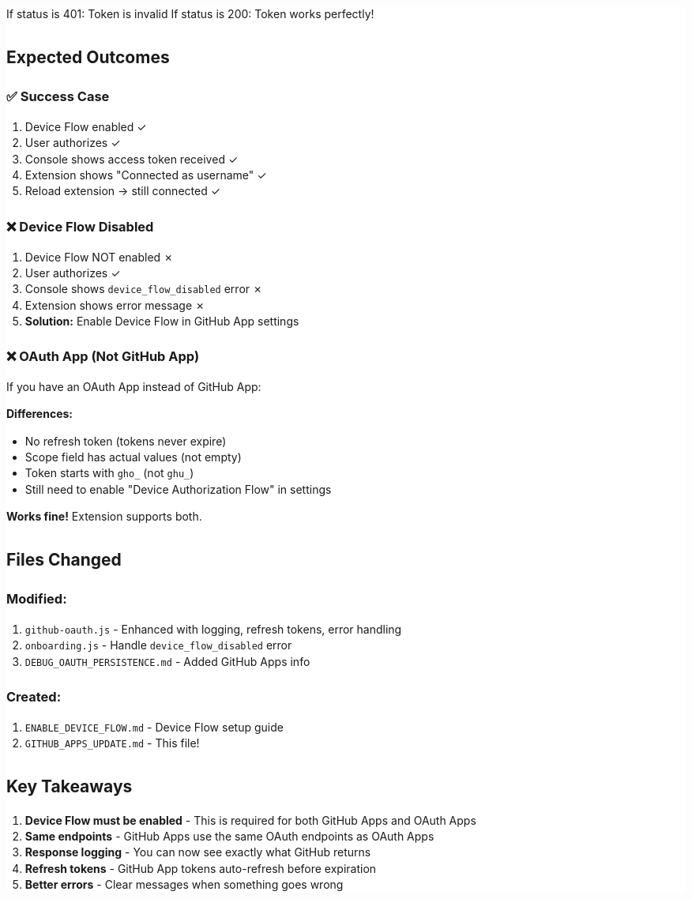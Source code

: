```javascript
```

If status is 401: Token is invalid
If status is 200: Token works perfectly!

## Expected Outcomes

### ✅ Success Case
1. Device Flow enabled ✓
2. User authorizes ✓
3. Console shows access token received ✓
4. Extension shows "Connected as username" ✓
5. Reload extension → still connected ✓

### ❌ Device Flow Disabled
1. Device Flow NOT enabled ✗
2. User authorizes ✓
3. Console shows `device_flow_disabled` error ✗
4. Extension shows error message ✗
5. **Solution:** Enable Device Flow in GitHub App settings

### ❌ OAuth App (Not GitHub App)
If you have an OAuth App instead of GitHub App:

**Differences:**
- No refresh token (tokens never expire)
- Scope field has actual values (not empty)
- Token starts with `gho_` (not `ghu_`)
- Still need to enable "Device Authorization Flow" in settings

**Works fine!** Extension supports both.

## Files Changed

### Modified:
1. `github-oauth.js` - Enhanced with logging, refresh tokens, error handling
2. `onboarding.js` - Handle `device_flow_disabled` error
3. `DEBUG_OAUTH_PERSISTENCE.md` - Added GitHub Apps info

### Created:
1. `ENABLE_DEVICE_FLOW.md` - Device Flow setup guide
2. `GITHUB_APPS_UPDATE.md` - This file!

## Key Takeaways

1. **Device Flow must be enabled** - This is required for both GitHub Apps and OAuth Apps
2. **Same endpoints** - GitHub Apps use the same OAuth endpoints as OAuth Apps
3. **Response logging** - You can now see exactly what GitHub returns
4. **Refresh tokens** - GitHub App tokens auto-refresh before expiration
5. **Better errors** - Clear messages when something goes wrong
